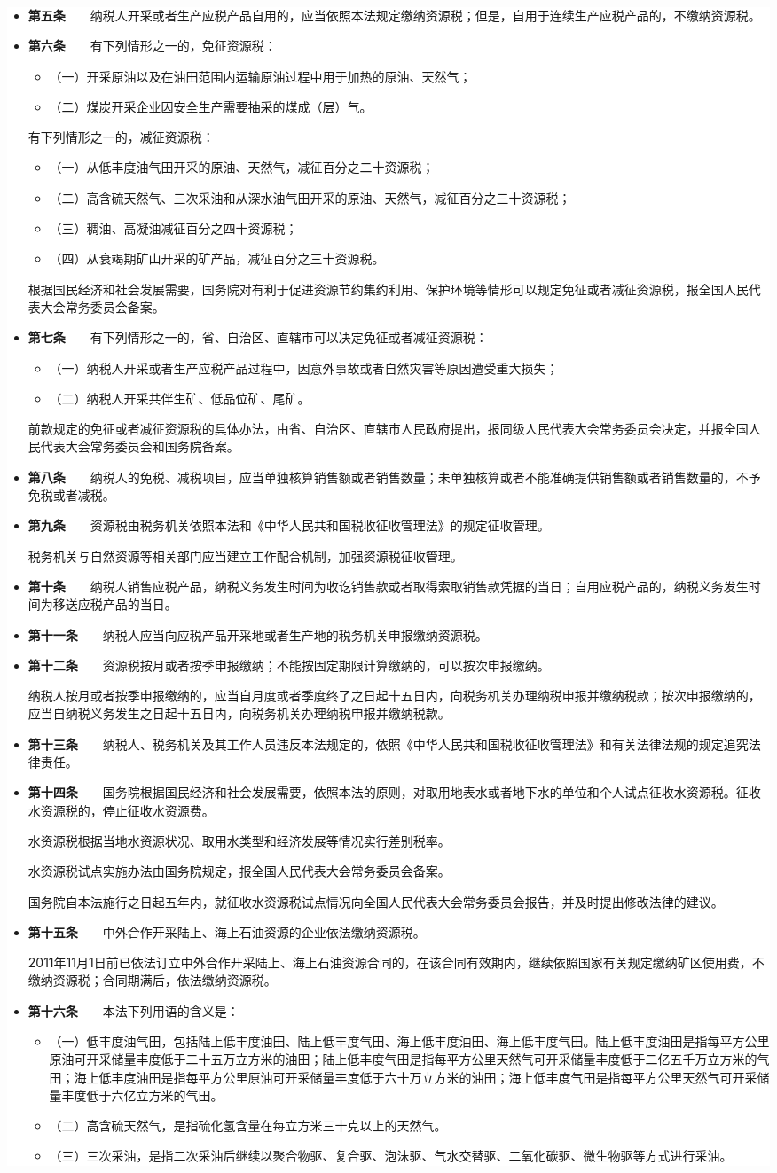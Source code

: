 - **第五条**　　纳税人开采或者生产应税产品自用的，应当依照本法规定缴纳资源税；但是，自用于连续生产应税产品的，不缴纳资源税。

- **第六条**　　有下列情形之一的，免征资源税：

  - （一）开采原油以及在油田范围内运输原油过程中用于加热的原油、天然气；

  - （二）煤炭开采企业因安全生产需要抽采的煤成（层）气。

  有下列情形之一的，减征资源税：

  - （一）从低丰度油气田开采的原油、天然气，减征百分之二十资源税；

  - （二）高含硫天然气、三次采油和从深水油气田开采的原油、天然气，减征百分之三十资源税；

  - （三）稠油、高凝油减征百分之四十资源税；

  - （四）从衰竭期矿山开采的矿产品，减征百分之三十资源税。

  根据国民经济和社会发展需要，国务院对有利于促进资源节约集约利用、保护环境等情形可以规定免征或者减征资源税，报全国人民代表大会常务委员会备案。

- **第七条**　　有下列情形之一的，省、自治区、直辖市可以决定免征或者减征资源税：

  - （一）纳税人开采或者生产应税产品过程中，因意外事故或者自然灾害等原因遭受重大损失；

  - （二）纳税人开采共伴生矿、低品位矿、尾矿。

  前款规定的免征或者减征资源税的具体办法，由省、自治区、直辖市人民政府提出，报同级人民代表大会常务委员会决定，并报全国人民代表大会常务委员会和国务院备案。

- **第八条**　　纳税人的免税、减税项目，应当单独核算销售额或者销售数量；未单独核算或者不能准确提供销售额或者销售数量的，不予免税或者减税。

- **第九条**　　资源税由税务机关依照本法和《中华人民共和国税收征收管理法》的规定征收管理。

  税务机关与自然资源等相关部门应当建立工作配合机制，加强资源税征收管理。

- **第十条**　　纳税人销售应税产品，纳税义务发生时间为收讫销售款或者取得索取销售款凭据的当日；自用应税产品的，纳税义务发生时间为移送应税产品的当日。

- **第十一条**　　纳税人应当向应税产品开采地或者生产地的税务机关申报缴纳资源税。

- **第十二条**　　资源税按月或者按季申报缴纳；不能按固定期限计算缴纳的，可以按次申报缴纳。

  纳税人按月或者按季申报缴纳的，应当自月度或者季度终了之日起十五日内，向税务机关办理纳税申报并缴纳税款；按次申报缴纳的，应当自纳税义务发生之日起十五日内，向税务机关办理纳税申报并缴纳税款。

- **第十三条**　　纳税人、税务机关及其工作人员违反本法规定的，依照《中华人民共和国税收征收管理法》和有关法律法规的规定追究法律责任。

- **第十四条**　　国务院根据国民经济和社会发展需要，依照本法的原则，对取用地表水或者地下水的单位和个人试点征收水资源税。征收水资源税的，停止征收水资源费。

  水资源税根据当地水资源状况、取用水类型和经济发展等情况实行差别税率。

  水资源税试点实施办法由国务院规定，报全国人民代表大会常务委员会备案。

  国务院自本法施行之日起五年内，就征收水资源税试点情况向全国人民代表大会常务委员会报告，并及时提出修改法律的建议。

- **第十五条**　　中外合作开采陆上、海上石油资源的企业依法缴纳资源税。

  2011年11月1日前已依法订立中外合作开采陆上、海上石油资源合同的，在该合同有效期内，继续依照国家有关规定缴纳矿区使用费，不缴纳资源税；合同期满后，依法缴纳资源税。

- **第十六条**　　本法下列用语的含义是：

  - （一）低丰度油气田，包括陆上低丰度油田、陆上低丰度气田、海上低丰度油田、海上低丰度气田。陆上低丰度油田是指每平方公里原油可开采储量丰度低于二十五万立方米的油田；陆上低丰度气田是指每平方公里天然气可开采储量丰度低于二亿五千万立方米的气田；海上低丰度油田是指每平方公里原油可开采储量丰度低于六十万立方米的油田；海上低丰度气田是指每平方公里天然气可开采储量丰度低于六亿立方米的气田。

  - （二）高含硫天然气，是指硫化氢含量在每立方米三十克以上的天然气。

  - （三）三次采油，是指二次采油后继续以聚合物驱、复合驱、泡沫驱、气水交替驱、二氧化碳驱、微生物驱等方式进行采油。
